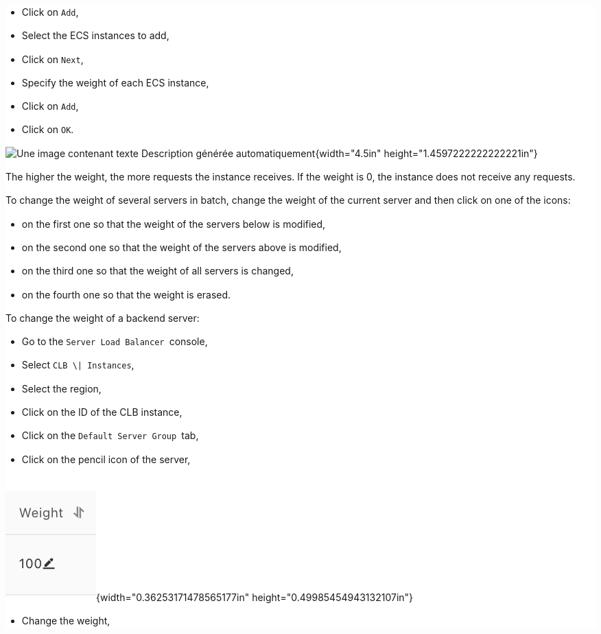 -   Click on `Add`,

-   Select the ECS instances to add,

-   Click on `Next`,

-   Specify the weight of each ECS instance,

-   Click on `Add`,

-   Click on `OK`.

![Une image contenant texte Description générée
automatiquement](./media/image234.png){width="4.5in"
height="1.4597222222222221in"}

The higher the weight, the more requests the instance receives. If the
weight is 0, the instance does not receive any requests.

To change the weight of several servers in batch, change the weight of
the current server and then click on one of the icons:

-   on the first one so that the weight of the servers below is
    modified,

-   on the second one so that the weight of the servers above is
    modified,

-   on the third one so that the weight of all servers is changed,

-   on the fourth one so that the weight is erased.

To change the weight of a backend server:

-   Go to the `Server Load Balancer `console,

-   Select `CLB \| Instances`,

-   Select the region,

-   Click on the ID of the CLB instance,

-   Click on the `Default Server Group `tab,

-   Click on the pencil icon of the server,

![](./media/image235.png){width="0.36253171478565177in"
height="0.49985454943132107in"}

-   Change the weight,
